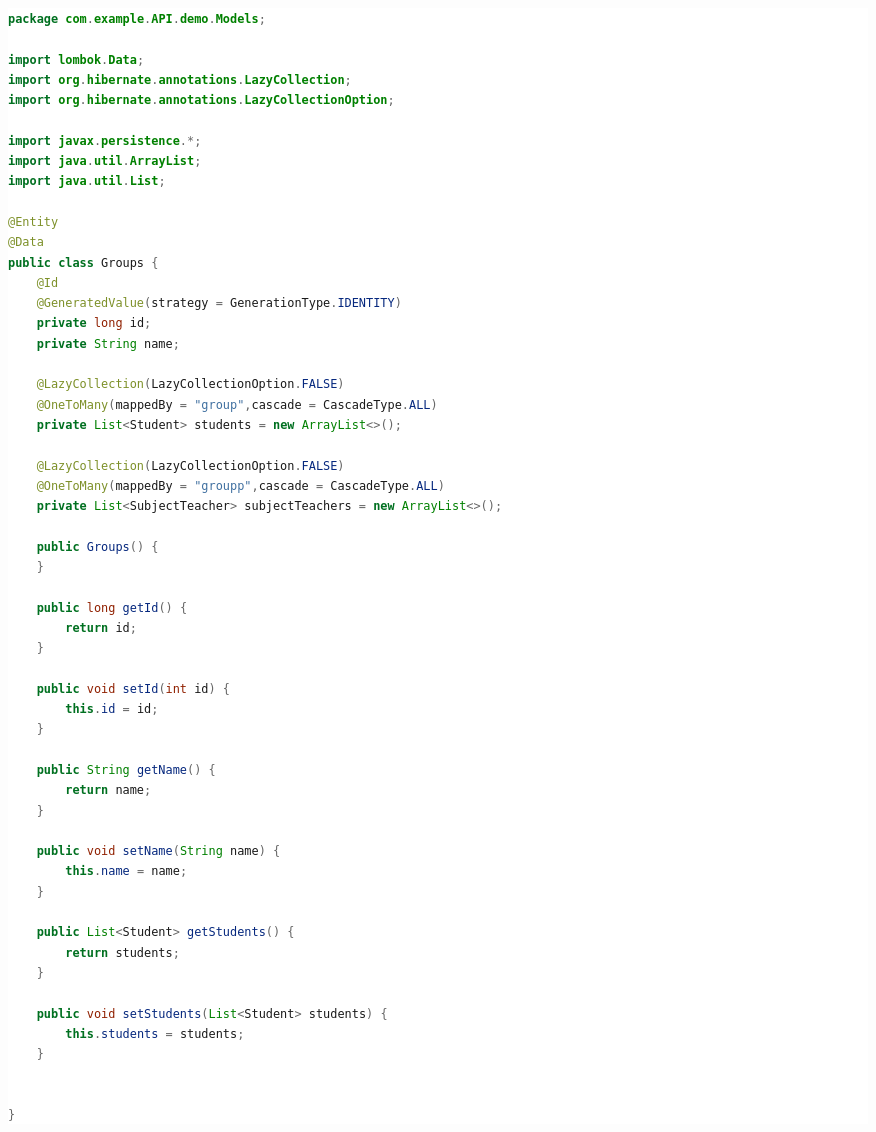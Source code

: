 ```java
package com.example.API.demo.Models;

import lombok.Data;
import org.hibernate.annotations.LazyCollection;
import org.hibernate.annotations.LazyCollectionOption;

import javax.persistence.*;
import java.util.ArrayList;
import java.util.List;

@Entity
@Data
public class Groups {
    @Id
    @GeneratedValue(strategy = GenerationType.IDENTITY)
    private long id;
    private String name;

    @LazyCollection(LazyCollectionOption.FALSE)
    @OneToMany(mappedBy = "group",cascade = CascadeType.ALL)
    private List<Student> students = new ArrayList<>();

    @LazyCollection(LazyCollectionOption.FALSE)
    @OneToMany(mappedBy = "groupp",cascade = CascadeType.ALL)
    private List<SubjectTeacher> subjectTeachers = new ArrayList<>();

    public Groups() {
    }

    public long getId() {
        return id;
    }

    public void setId(int id) {
        this.id = id;
    }

    public String getName() {
        return name;
    }

    public void setName(String name) {
        this.name = name;
    }

    public List<Student> getStudents() {
        return students;
    }

    public void setStudents(List<Student> students) {
        this.students = students;
    }


}
```
